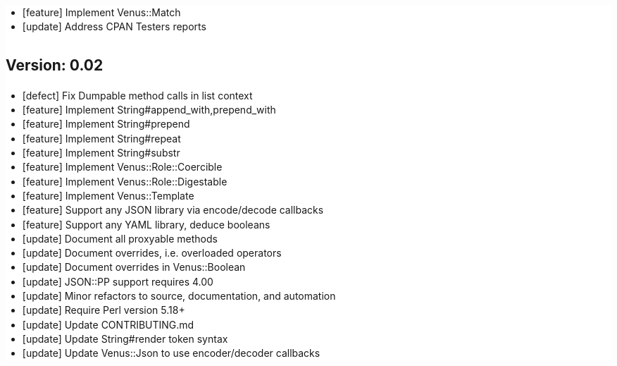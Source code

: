 - [feature] Implement Venus::Match
- [update] Address CPAN Testers reports

## Version: 0.02

- [defect] Fix Dumpable method calls in list context
- [feature] Implement String#append_with,prepend_with
- [feature] Implement String#prepend
- [feature] Implement String#repeat
- [feature] Implement String#substr
- [feature] Implement Venus::Role::Coercible
- [feature] Implement Venus::Role::Digestable
- [feature] Implement Venus::Template
- [feature] Support any JSON library via encode/decode callbacks
- [feature] Support any YAML library, deduce booleans
- [update] Document all proxyable methods
- [update] Document overrides, i.e. overloaded operators
- [update] Document overrides in Venus::Boolean
- [update] JSON::PP support requires 4.00
- [update] Minor refactors to source, documentation, and automation
- [update] Require Perl version 5.18+
- [update] Update CONTRIBUTING.md
- [update] Update String#render token syntax
- [update] Update Venus::Json to use encoder/decoder callbacks


